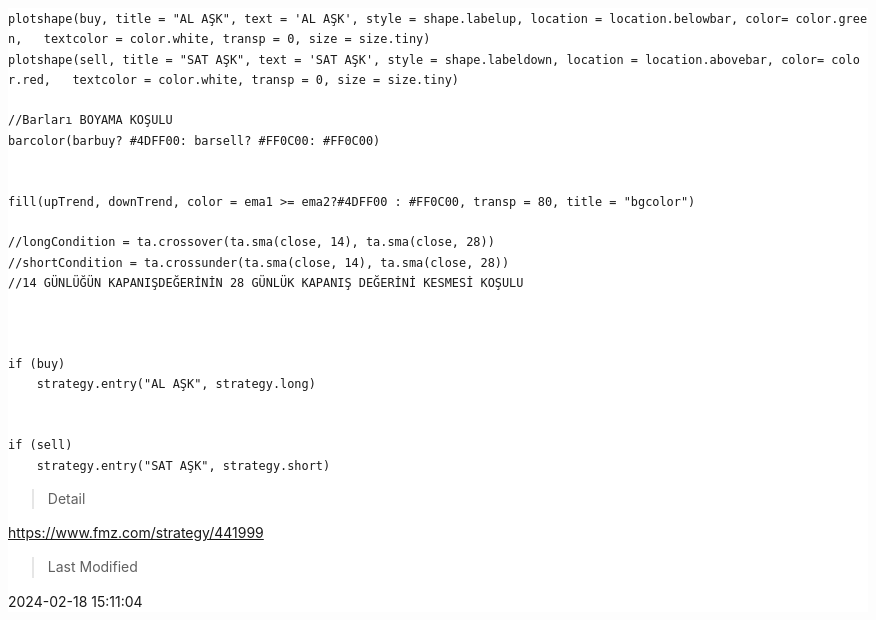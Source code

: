 ``` pinescript
plotshape(buy, title = "AL AŞK", text = 'AL AŞK', style = shape.labelup, location = location.belowbar, color= color.green,   textcolor = color.white, transp = 0, size = size.tiny)
plotshape(sell, title = "SAT AŞK", text = 'SAT AŞK', style = shape.labeldown, location = location.abovebar, color= color.red,   textcolor = color.white, transp = 0, size = size.tiny)

//Barları BOYAMA KOŞULU
barcolor(barbuy? #4DFF00: barsell? #FF0C00: #FF0C00)


fill(upTrend, downTrend, color = ema1 >= ema2?#4DFF00 : #FF0C00, transp = 80, title = "bgcolor")

//longCondition = ta.crossover(ta.sma(close, 14), ta.sma(close, 28))
//shortCondition = ta.crossunder(ta.sma(close, 14), ta.sma(close, 28))
//14 GÜNLÜĞÜN KAPANIŞDEĞERİNİN 28 GÜNLÜK KAPANIŞ DEĞERİNİ KESMESİ KOŞULU



if (buy)
    strategy.entry("AL AŞK", strategy.long)


if (sell)
    strategy.entry("SAT AŞK", strategy.short)

```

> Detail

https://www.fmz.com/strategy/441999

> Last Modified

2024-02-18 15:11:04
